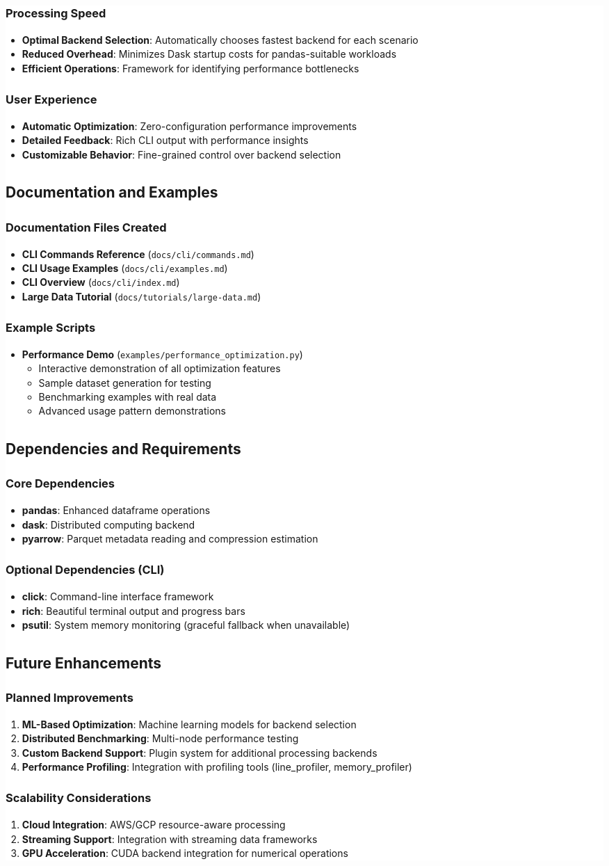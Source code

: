 ### Processing Speed
- **Optimal Backend Selection**: Automatically chooses fastest backend for each scenario
- **Reduced Overhead**: Minimizes Dask startup costs for pandas-suitable workloads
- **Efficient Operations**: Framework for identifying performance bottlenecks

### User Experience
- **Automatic Optimization**: Zero-configuration performance improvements
- **Detailed Feedback**: Rich CLI output with performance insights
- **Customizable Behavior**: Fine-grained control over backend selection

## Documentation and Examples

### Documentation Files Created
- **CLI Commands Reference** (`docs/cli/commands.md`)
- **CLI Usage Examples** (`docs/cli/examples.md`)
- **CLI Overview** (`docs/cli/index.md`)
- **Large Data Tutorial** (`docs/tutorials/large-data.md`)

### Example Scripts
- **Performance Demo** (`examples/performance_optimization.py`)
  - Interactive demonstration of all optimization features
  - Sample dataset generation for testing
  - Benchmarking examples with real data
  - Advanced usage pattern demonstrations

## Dependencies and Requirements

### Core Dependencies
- **pandas**: Enhanced dataframe operations
- **dask**: Distributed computing backend
- **pyarrow**: Parquet metadata reading and compression estimation

### Optional Dependencies (CLI)
- **click**: Command-line interface framework
- **rich**: Beautiful terminal output and progress bars
- **psutil**: System memory monitoring (graceful fallback when unavailable)

## Future Enhancements

### Planned Improvements
1. **ML-Based Optimization**: Machine learning models for backend selection
2. **Distributed Benchmarking**: Multi-node performance testing
3. **Custom Backend Support**: Plugin system for additional processing backends
4. **Performance Profiling**: Integration with profiling tools (line_profiler, memory_profiler)

### Scalability Considerations
1. **Cloud Integration**: AWS/GCP resource-aware processing
2. **Streaming Support**: Integration with streaming data frameworks
3. **GPU Acceleration**: CUDA backend integration for numerical operations
